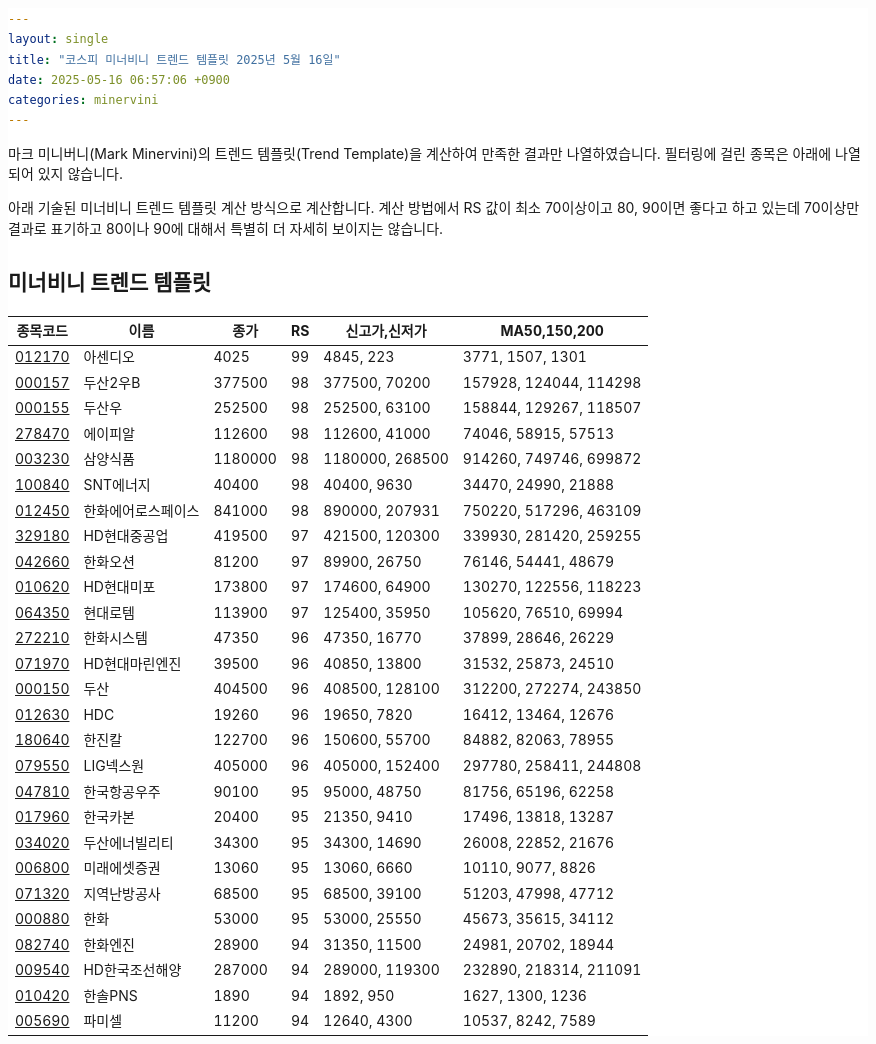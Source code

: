 ```yaml
---
layout: single
title: "코스피 미너비니 트렌드 템플릿 2025년 5월 16일"
date: 2025-05-16 06:57:06 +0900
categories: minervini
---
```

마크 미니버니(Mark Minervini)의 트렌드 템플릿(Trend Template)을 계산하여 만족한 결과만 나열하였습니다. 필터링에 걸린 종목은 아래에 나열되어 있지 않습니다.

아래 기술된 미너비니 트렌드 템플릿 계산 방식으로 계산합니다. 계산 방법에서 RS 값이 최소 70이상이고 80, 90이면 좋다고 하고 있는데 70이상만 결과로 표기하고 80이나 90에 대해서 특별히 더 자세히 보이지는 않습니다.

## 미너비니 트렌드 템플릿

|종목코드|이름|종가|RS|신고가,신저가|MA50,150,200|
|------|---|---|--|---------|------------|
|[012170](https://finance.daum.net/quotes/A012170)|아센디오|4025|99|4845, 223|3771, 1507, 1301|
|[000157](https://finance.daum.net/quotes/A000157)|두산2우B|377500|98|377500, 70200|157928, 124044, 114298|
|[000155](https://finance.daum.net/quotes/A000155)|두산우|252500|98|252500, 63100|158844, 129267, 118507|
|[278470](https://finance.daum.net/quotes/A278470)|에이피알|112600|98|112600, 41000|74046, 58915, 57513|
|[003230](https://finance.daum.net/quotes/A003230)|삼양식품|1180000|98|1180000, 268500|914260, 749746, 699872|
|[100840](https://finance.daum.net/quotes/A100840)|SNT에너지|40400|98|40400, 9630|34470, 24990, 21888|
|[012450](https://finance.daum.net/quotes/A012450)|한화에어로스페이스|841000|98|890000, 207931|750220, 517296, 463109|
|[329180](https://finance.daum.net/quotes/A329180)|HD현대중공업|419500|97|421500, 120300|339930, 281420, 259255|
|[042660](https://finance.daum.net/quotes/A042660)|한화오션|81200|97|89900, 26750|76146, 54441, 48679|
|[010620](https://finance.daum.net/quotes/A010620)|HD현대미포|173800|97|174600, 64900|130270, 122556, 118223|
|[064350](https://finance.daum.net/quotes/A064350)|현대로템|113900|97|125400, 35950|105620, 76510, 69994|
|[272210](https://finance.daum.net/quotes/A272210)|한화시스템|47350|96|47350, 16770|37899, 28646, 26229|
|[071970](https://finance.daum.net/quotes/A071970)|HD현대마린엔진|39500|96|40850, 13800|31532, 25873, 24510|
|[000150](https://finance.daum.net/quotes/A000150)|두산|404500|96|408500, 128100|312200, 272274, 243850|
|[012630](https://finance.daum.net/quotes/A012630)|HDC|19260|96|19650, 7820|16412, 13464, 12676|
|[180640](https://finance.daum.net/quotes/A180640)|한진칼|122700|96|150600, 55700|84882, 82063, 78955|
|[079550](https://finance.daum.net/quotes/A079550)|LIG넥스원|405000|96|405000, 152400|297780, 258411, 244808|
|[047810](https://finance.daum.net/quotes/A047810)|한국항공우주|90100|95|95000, 48750|81756, 65196, 62258|
|[017960](https://finance.daum.net/quotes/A017960)|한국카본|20400|95|21350, 9410|17496, 13818, 13287|
|[034020](https://finance.daum.net/quotes/A034020)|두산에너빌리티|34300|95|34300, 14690|26008, 22852, 21676|
|[006800](https://finance.daum.net/quotes/A006800)|미래에셋증권|13060|95|13060, 6660|10110, 9077, 8826|
|[071320](https://finance.daum.net/quotes/A071320)|지역난방공사|68500|95|68500, 39100|51203, 47998, 47712|
|[000880](https://finance.daum.net/quotes/A000880)|한화|53000|95|53000, 25550|45673, 35615, 34112|
|[082740](https://finance.daum.net/quotes/A082740)|한화엔진|28900|94|31350, 11500|24981, 20702, 18944|
|[009540](https://finance.daum.net/quotes/A009540)|HD한국조선해양|287000|94|289000, 119300|232890, 218314, 211091|
|[010420](https://finance.daum.net/quotes/A010420)|한솔PNS|1890|94|1892, 950|1627, 1300, 1236|
|[005690](https://finance.daum.net/quotes/A005690)|파미셀|11200|94|12640, 4300|10537, 8242, 7589|